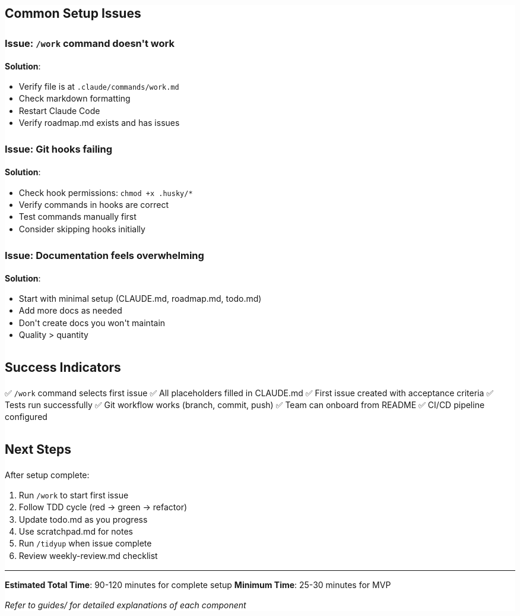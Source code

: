 ## Common Setup Issues

### Issue: `/work` command doesn't work
**Solution**:
- Verify file is at `.claude/commands/work.md`
- Check markdown formatting
- Restart Claude Code
- Verify roadmap.md exists and has issues

### Issue: Git hooks failing
**Solution**:
- Check hook permissions: `chmod +x .husky/*`
- Verify commands in hooks are correct
- Test commands manually first
- Consider skipping hooks initially

### Issue: Documentation feels overwhelming
**Solution**:
- Start with minimal setup (CLAUDE.md, roadmap.md, todo.md)
- Add more docs as needed
- Don't create docs you won't maintain
- Quality > quantity

## Success Indicators

✅ `/work` command selects first issue
✅ All placeholders filled in CLAUDE.md
✅ First issue created with acceptance criteria
✅ Tests run successfully
✅ Git workflow works (branch, commit, push)
✅ Team can onboard from README
✅ CI/CD pipeline configured

## Next Steps

After setup complete:
1. Run `/work` to start first issue
2. Follow TDD cycle (red → green → refactor)
3. Update todo.md as you progress
4. Use scratchpad.md for notes
5. Run `/tidyup` when issue complete
6. Review weekly-review.md checklist

---

**Estimated Total Time**: 90-120 minutes for complete setup
**Minimum Time**: 25-30 minutes for MVP

*Refer to guides/ for detailed explanations of each component*